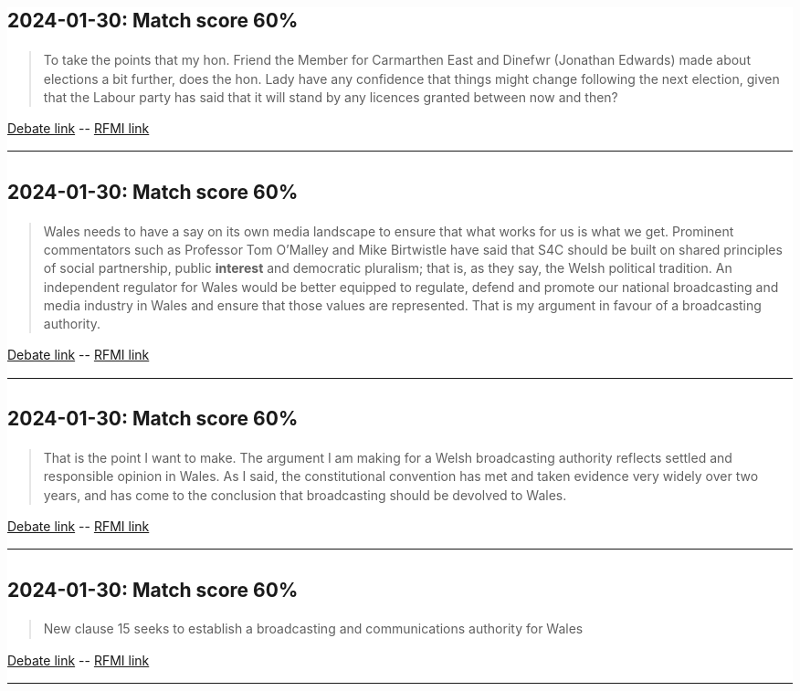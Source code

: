 


## 2024-01-30: Match score 60%

>To take the points that my hon. Friend the Member for Carmarthen East and Dinefwr (Jonathan Edwards) made about elections a bit further, does the hon. Lady have any confidence that things might change following the next election, given that the Labour party has said that it will stand by any licences granted between now and then?

[Debate link](https://www.theyworkforyou.com/debates/?id=2024-01-30c.839.0)  --  [RFMI link](https://www.theyworkforyou.com/mp/11323/register)


---



## 2024-01-30: Match score 60%

>Wales needs to have a say on its own media landscape to ensure that what works for us is what we get. Prominent commentators such as Professor Tom O’Malley and Mike Birtwistle have said that S4C should be built on shared principles of social partnership, public **interest** and democratic pluralism; that is, as they say, the Welsh political tradition. An independent regulator for Wales would be better equipped to regulate, defend and promote our national broadcasting and media industry in Wales and ensure that those values are represented. That is my argument in favour of a broadcasting authority.

[Debate link](https://www.theyworkforyou.com/debates/?id=2024-01-30c.780.1)  --  [RFMI link](https://www.theyworkforyou.com/mp/11323/register)


---



## 2024-01-30: Match score 60%

>That is the point I want to make. The argument I am making for a Welsh broadcasting authority reflects settled and responsible opinion in Wales. As I said, the constitutional convention has met and taken evidence very widely over two years, and has come to the conclusion that broadcasting should be devolved to Wales.

[Debate link](https://www.theyworkforyou.com/debates/?id=2024-01-30c.779.3)  --  [RFMI link](https://www.theyworkforyou.com/mp/11323/register)


---



## 2024-01-30: Match score 60%

>New clause 15 seeks to establish a broadcasting and communications authority for Wales

[Debate link](https://www.theyworkforyou.com/debates/?id=2024-01-30c.778.2)  --  [RFMI link](https://www.theyworkforyou.com/mp/11323/register)


---

